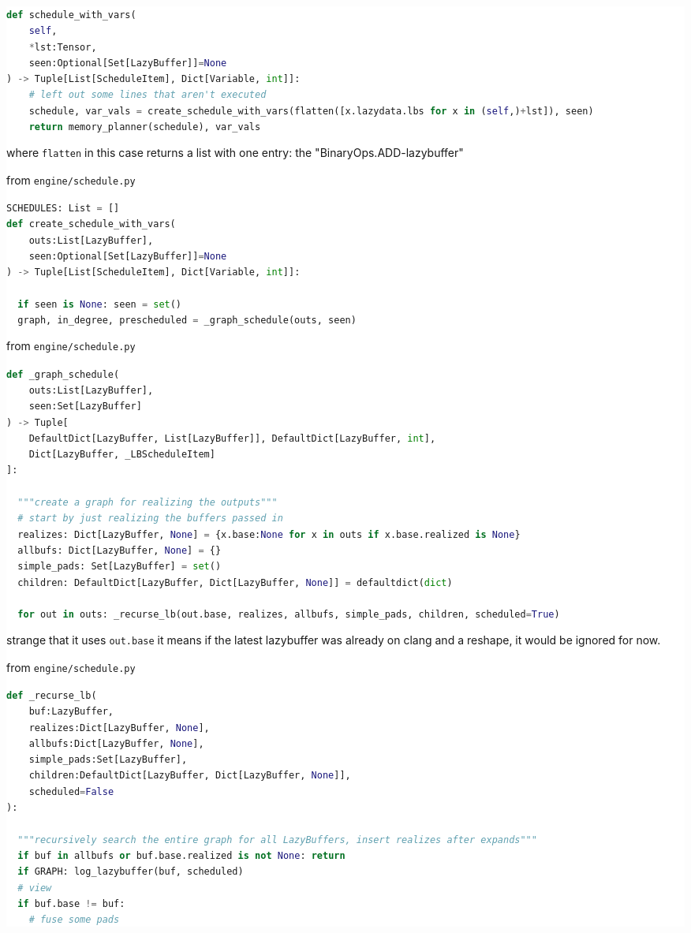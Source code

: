 ```python 
def schedule_with_vars(
	self,
	*lst:Tensor,
	seen:Optional[Set[LazyBuffer]]=None
) -> Tuple[List[ScheduleItem], Dict[Variable, int]]:
	# left out some lines that aren't executed
	schedule, var_vals = create_schedule_with_vars(flatten([x.lazydata.lbs for x in (self,)+lst]), seen)
    return memory_planner(schedule), var_vals
```
where `flatten` in this case returns a list with one entry: the "BinaryOps.ADD-lazybuffer" 

from `engine/schedule.py`
```python
SCHEDULES: List = []
def create_schedule_with_vars(
	outs:List[LazyBuffer],
	seen:Optional[Set[LazyBuffer]]=None
) -> Tuple[List[ScheduleItem], Dict[Variable, int]]:

  if seen is None: seen = set()
  graph, in_degree, prescheduled = _graph_schedule(outs, seen)

```

from `engine/schedule.py`
```python
def _graph_schedule(
	outs:List[LazyBuffer],
	seen:Set[LazyBuffer]
) -> Tuple[
	DefaultDict[LazyBuffer, List[LazyBuffer]], DefaultDict[LazyBuffer, int],
	Dict[LazyBuffer, _LBScheduleItem]
]:

  """create a graph for realizing the outputs"""
  # start by just realizing the buffers passed in
  realizes: Dict[LazyBuffer, None] = {x.base:None for x in outs if x.base.realized is None}
  allbufs: Dict[LazyBuffer, None] = {}
  simple_pads: Set[LazyBuffer] = set()
  children: DefaultDict[LazyBuffer, Dict[LazyBuffer, None]] = defaultdict(dict)
  
  for out in outs: _recurse_lb(out.base, realizes, allbufs, simple_pads, children, scheduled=True)
  ```
strange that it uses `out.base` it means if the latest lazybuffer was already on clang and a reshape, it would be ignored for now.

from `engine/schedule.py`
```python
def _recurse_lb(
	buf:LazyBuffer,
	realizes:Dict[LazyBuffer, None],
	allbufs:Dict[LazyBuffer, None],
    simple_pads:Set[LazyBuffer],
    children:DefaultDict[LazyBuffer, Dict[LazyBuffer, None]],
    scheduled=False
):

  """recursively search the entire graph for all LazyBuffers, insert realizes after expands"""
  if buf in allbufs or buf.base.realized is not None: return
  if GRAPH: log_lazybuffer(buf, scheduled)
  # view
  if buf.base != buf:
    # fuse some pads
```